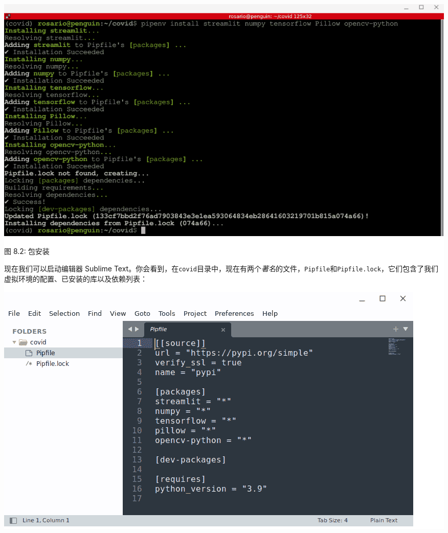 ![图 8.2: 包安装](img/B21147_08_02.jpg)

图 8.2: 包安装

现在我们可以启动编辑器 Sublime Text。你会看到，在`covid`目录中，现在有两个*著名*的文件，`Pipfile`和`Pipfile.lock`，它们包含了我们虚拟环境的配置、已安装的库以及依赖列表：

![图 8.3: ﻿Pipfile](img/B21147_08_03.jpg)
